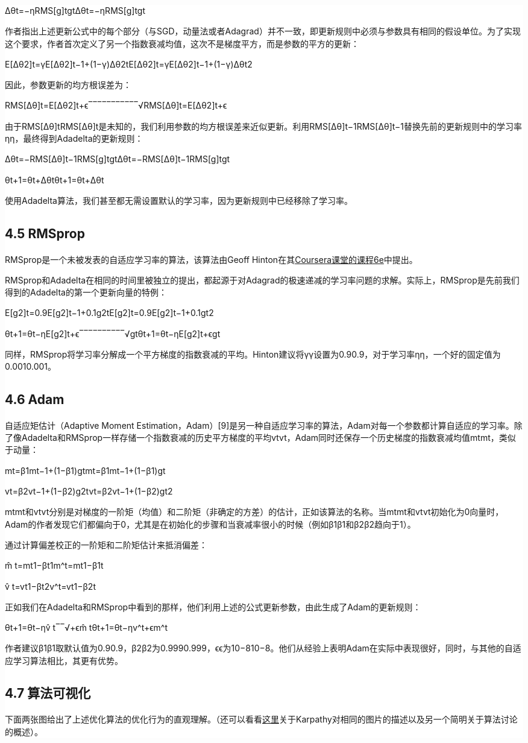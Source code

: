 Δθt=−ηRMS[g]tgtΔθt=−ηRMS[g]tgt

作者指出上述更新公式中的每个部分（与SGD，动量法或者Adagrad）并不一致，即更新规则中必须与参数具有相同的假设单位。为了实现这个要求，作者首次定义了另一个指数衰减均值，这次不是梯度平方，而是参数的平方的更新：

E[Δθ2]t=γE[Δθ2]t−1+(1−γ)Δθ2tE[Δθ2]t=γE[Δθ2]t−1+(1−γ)Δθt2

因此，参数更新的均方根误差为：

RMS[Δθ]t=E[Δθ2]t+ϵ‾‾‾‾‾‾‾‾‾‾‾√RMS[Δθ]t=E[Δθ2]t+ϵ

由于RMS[Δθ]tRMS[Δθ]t是未知的，我们利用参数的均方根误差来近似更新。利用RMS[Δθ]t−1RMS[Δθ]t−1替换先前的更新规则中的学习率ηη，最终得到Adadelta的更新规则：

Δθt=−RMS[Δθ]t−1RMS[g]tgtΔθt=−RMS[Δθ]t−1RMS[g]tgt

θt+1=θt+Δθtθt+1=θt+Δθt

使用Adadelta算法，我们甚至都无需设置默认的学习率，因为更新规则中已经移除了学习率。

## 4.5 RMSprop

RMSprop是一个未被发表的自适应学习率的算法，该算法由Geoff Hinton在其[Coursera课堂的课程6e](http://www.cs.toronto.edu/~tijmen/csc321/slides/lecture_slides_lec6.pdf)中提出。

RMSprop和Adadelta在相同的时间里被独立的提出，都起源于对Adagrad的极速递减的学习率问题的求解。实际上，RMSprop是先前我们得到的Adadelta的第一个更新向量的特例：

E[g2]t=0.9E[g2]t−1+0.1g2tE[g2]t=0.9E[g2]t−1+0.1gt2

θt+1=θt−ηE[g2]t+ϵ‾‾‾‾‾‾‾‾‾‾√gtθt+1=θt−ηE[g2]t+ϵgt

同样，RMSprop将学习率分解成一个平方梯度的指数衰减的平均。Hinton建议将γγ设置为0.90.9，对于学习率ηη，一个好的固定值为0.0010.001。

## 4.6 Adam

自适应矩估计（Adaptive Moment Estimation，Adam）[9]是另一种自适应学习率的算法，Adam对每一个参数都计算自适应的学习率。除了像Adadelta和RMSprop一样存储一个指数衰减的历史平方梯度的平均vtvt，Adam同时还保存一个历史梯度的指数衰减均值mtmt，类似于动量：

mt=β1mt−1+(1−β1)gtmt=β1mt−1+(1−β1)gt

vt=β2vt−1+(1−β2)g2tvt=β2vt−1+(1−β2)gt2

mtmt和vtvt分别是对梯度的一阶矩（均值）和二阶矩（非确定的方差）的估计，正如该算法的名称。当mtmt和vtvt初始化为0向量时，Adam的作者发现它们都偏向于0，尤其是在初始化的步骤和当衰减率很小的时候（例如β1β1和β2β2趋向于1）。

通过计算偏差校正的一阶矩和二阶矩估计来抵消偏差：

m̂ t=mt1−βt1m^t=mt1−β1t

v̂ t=vt1−βt2v^t=vt1−β2t

正如我们在Adadelta和RMSprop中看到的那样，他们利用上述的公式更新参数，由此生成了Adam的更新规则：

θt+1=θt−ηv̂ t‾‾√+ϵm̂ tθt+1=θt−ηv^t+ϵm^t

作者建议β1β1取默认值为0.90.9，β2β2为0.9990.999，ϵϵ为10−810−8。他们从经验上表明Adam在实际中表现很好，同时，与其他的自适应学习算法相比，其更有优势。

## 4.7 算法可视化

下面两张图给出了上述优化算法的优化行为的直观理解。（还可以看看[这里](http://cs231n.github.io/neural-networks-3/)关于Karpathy对相同的图片的描述以及另一个简明关于算法讨论的概述）。
